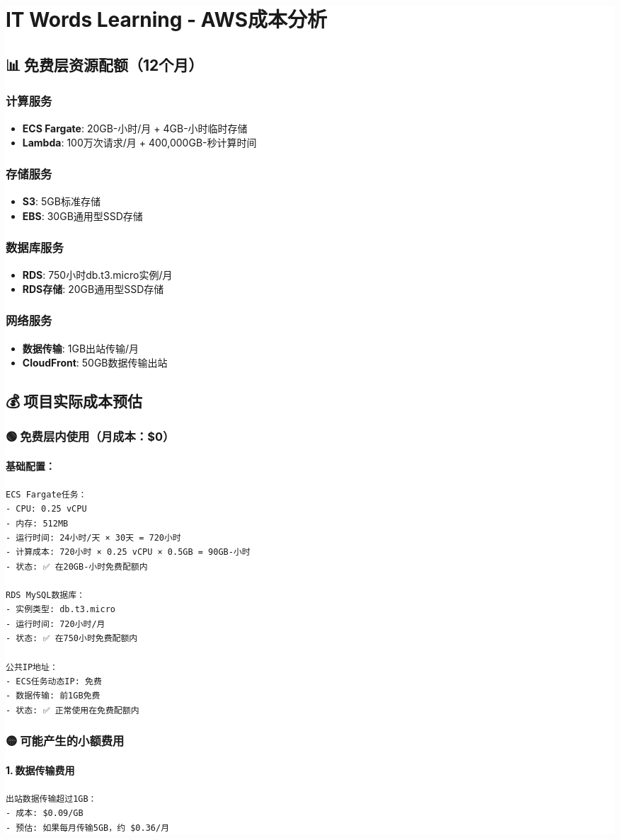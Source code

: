 # IT Words Learning - AWS成本分析

## 📊 免费层资源配额（12个月）

### 计算服务
- **ECS Fargate**: 20GB-小时/月 + 4GB-小时临时存储
- **Lambda**: 100万次请求/月 + 400,000GB-秒计算时间

### 存储服务
- **S3**: 5GB标准存储
- **EBS**: 30GB通用型SSD存储

### 数据库服务
- **RDS**: 750小时db.t3.micro实例/月
- **RDS存储**: 20GB通用型SSD存储

### 网络服务
- **数据传输**: 1GB出站传输/月
- **CloudFront**: 50GB数据传输出站

## 💰 项目实际成本预估

### 🟢 **免费层内使用（月成本：$0）**

#### 基础配置：
```
ECS Fargate任务：
- CPU: 0.25 vCPU
- 内存: 512MB
- 运行时间: 24小时/天 × 30天 = 720小时
- 计算成本: 720小时 × 0.25 vCPU × 0.5GB = 90GB-小时
- 状态: ✅ 在20GB-小时免费配额内

RDS MySQL数据库：
- 实例类型: db.t3.micro
- 运行时间: 720小时/月
- 状态: ✅ 在750小时免费配额内

公共IP地址：
- ECS任务动态IP: 免费
- 数据传输: 前1GB免费
- 状态: ✅ 正常使用在免费配额内
```

### 🟡 **可能产生的小额费用**

#### 1. 数据传输费用
```
出站数据传输超过1GB：
- 成本: $0.09/GB
- 预估: 如果每月传输5GB，约 $0.36/月
```
